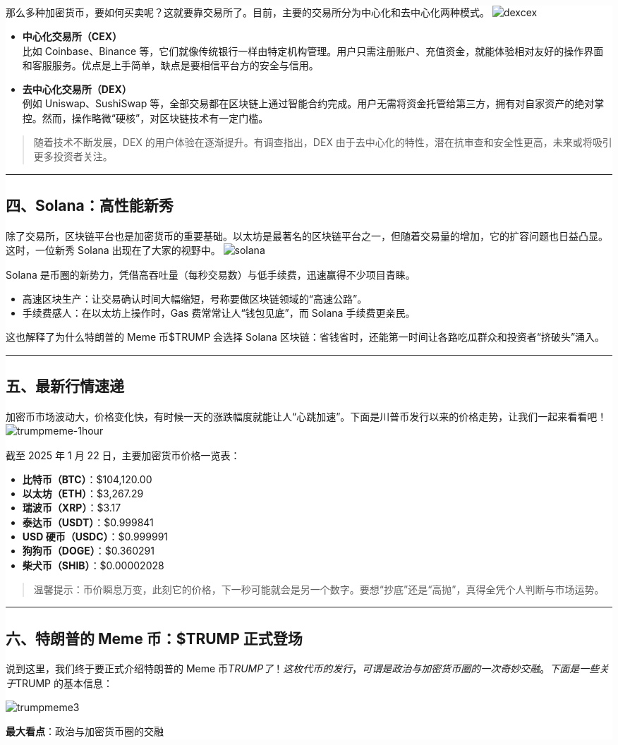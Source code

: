 那么多种加密货币，要如何买卖呢？这就要靠交易所了。目前，主要的交易所分为中心化和去中心化两种模式。
![dexcex](https://imagedelivery.net/WQEpklwOF67ACUS0Tgsufw/9d191c26-5e8e-4e96-c27f-ca8b6c4e6100/public?format=auto&width=600&quality=75)

- **中心化交易所（CEX）**  
  比如 Coinbase、Binance 等，它们就像传统银行一样由特定机构管理。用户只需注册账户、充值资金，就能体验相对友好的操作界面和客服服务。优点是上手简单，缺点是要相信平台方的安全与信用。

- **去中心化交易所（DEX）**  
  例如 Uniswap、SushiSwap 等，全部交易都在区块链上通过智能合约完成。用户无需将资金托管给第三方，拥有对自家资产的绝对掌控。然而，操作略微“硬核”，对区块链技术有一定门槛。

> 随着技术不断发展，DEX 的用户体验在逐渐提升。有调查指出，DEX 由于去中心化的特性，潜在抗审查和安全性更高，未来或将吸引更多投资者关注。

---

## 四、Solana：高性能新秀

除了交易所，区块链平台也是加密货币的重要基础。以太坊是最著名的区块链平台之一，但随着交易量的增加，它的扩容问题也日益凸显。这时，一位新秀 Solana 出现在了大家的视野中。
![solana](https://imagedelivery.net/WQEpklwOF67ACUS0Tgsufw/627cfa75-ade4-468b-cdeb-6d013fe8d800/public?format=auto&width=600&quality=75)

Solana 是币圈的新势力，凭借高吞吐量（每秒交易数）与低手续费，迅速赢得不少项目青睐。

- 高速区块生产：让交易确认时间大幅缩短，号称要做区块链领域的“高速公路”。
- 手续费感人：在以太坊上操作时，Gas 费常常让人“钱包见底”，而 Solana 手续费更亲民。

这也解释了为什么特朗普的 Meme 币$TRUMP 会选择 Solana 区块链：省钱省时，还能第一时间让各路吃瓜群众和投资者“挤破头”涌入。

---

## 五、最新行情速递

加密币市场波动大，价格变化快，有时候一天的涨跌幅度就能让人“心跳加速”。下面是川普币发行以来的价格走势，让我们一起来看看吧！
![trumpmeme-1hour](https://imagedelivery.net/WQEpklwOF67ACUS0Tgsufw/ffa50eec-3afa-4c42-ca43-787550551300/public?format=auto&width=600&quality=75)

截至 2025 年 1 月 22 日，主要加密货币价格一览表：

- **比特币（BTC）**：\$104,120.00
- **以太坊（ETH）**：\$3,267.29
- **瑞波币（XRP）**：\$3.17
- **泰达币（USDT）**：\$0.999841
- **USD 硬币（USDC）**：\$0.999991
- **狗狗币（DOGE）**：\$0.360291
- **柴犬币（SHIB）**：\$0.00002028

> 温馨提示：币价瞬息万变，此刻它的价格，下一秒可能就会是另一个数字。要想“抄底”还是“高抛”，真得全凭个人判断与市场运势。

---

## 六、特朗普的 Meme 币：$TRUMP 正式登场

说到这里，我们终于要正式介绍特朗普的 Meme 币$TRUMP 了！这枚代币的发行，可谓是政治与加密货币圈的一次奇妙交融。下面是一些关于$TRUMP 的基本信息：

![trumpmeme3](https://imagedelivery.net/WQEpklwOF67ACUS0Tgsufw/5580272a-a479-463b-24f4-4ffacc855800/public?format=auto&width=600&quality=75)

**最大看点**：政治与加密货币圈的交融
